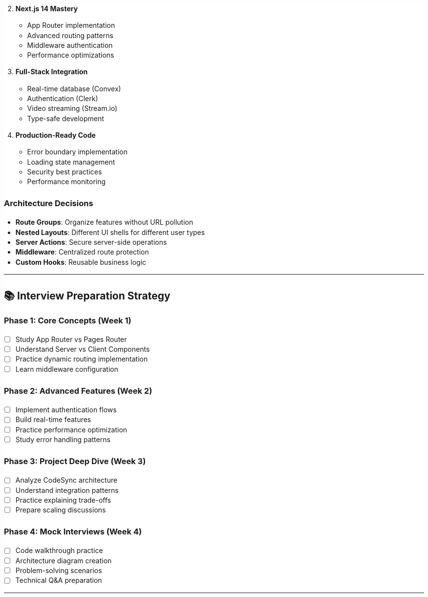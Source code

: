 2. **Next.js 14 Mastery**
   - App Router implementation
   - Advanced routing patterns
   - Middleware authentication
   - Performance optimizations

3. **Full-Stack Integration**
   - Real-time database (Convex)
   - Authentication (Clerk)
   - Video streaming (Stream.io)
   - Type-safe development

4. **Production-Ready Code**
   - Error boundary implementation
   - Loading state management
   - Security best practices
   - Performance monitoring

### **Architecture Decisions**

- **Route Groups**: Organize features without URL pollution
- **Nested Layouts**: Different UI shells for different user types
- **Server Actions**: Secure server-side operations
- **Middleware**: Centralized route protection
- **Custom Hooks**: Reusable business logic

---

## 📚 Interview Preparation Strategy

### **Phase 1: Core Concepts (Week 1)**
- [ ] Study App Router vs Pages Router
- [ ] Understand Server vs Client Components
- [ ] Practice dynamic routing implementation
- [ ] Learn middleware configuration

### **Phase 2: Advanced Features (Week 2)**
- [ ] Implement authentication flows
- [ ] Build real-time features
- [ ] Practice performance optimization
- [ ] Study error handling patterns

### **Phase 3: Project Deep Dive (Week 3)**
- [ ] Analyze CodeSync architecture
- [ ] Understand integration patterns
- [ ] Practice explaining trade-offs
- [ ] Prepare scaling discussions

### **Phase 4: Mock Interviews (Week 4)**
- [ ] Code walkthrough practice
- [ ] Architecture diagram creation
- [ ] Problem-solving scenarios
- [ ] Technical Q&A preparation

---